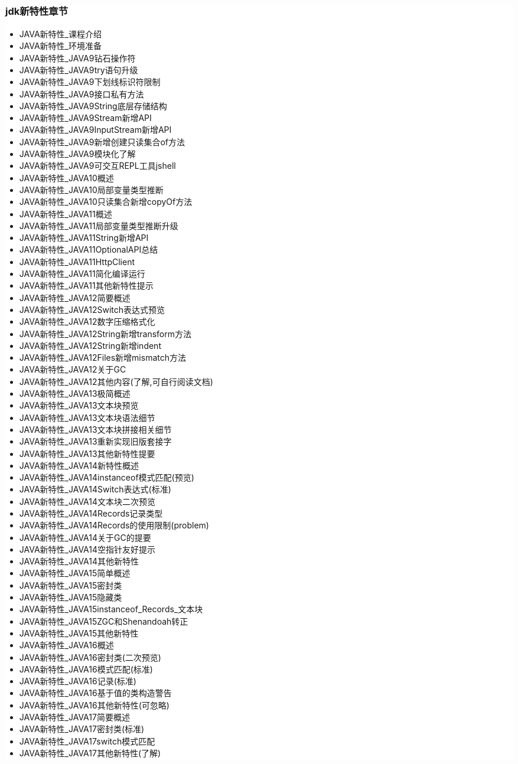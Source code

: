 ### jdk新特性章节

- JAVA新特性_课程介绍
- JAVA新特性_环境准备
- JAVA新特性_JAVA9钻石操作符
- JAVA新特性_JAVA9try语句升级
- JAVA新特性_JAVA9下划线标识符限制
- JAVA新特性_JAVA9接口私有方法
- JAVA新特性_JAVA9String底层存储结构
- JAVA新特性_JAVA9Stream新增API
- JAVA新特性_JAVA9InputStream新增API
- JAVA新特性_JAVA9新增创建只读集合of方法
- JAVA新特性_JAVA9模块化了解
- JAVA新特性_JAVA9可交互REPL工具jshell
- JAVA新特性_JAVA10概述
- JAVA新特性_JAVA10局部变量类型推断
- JAVA新特性_JAVA10只读集合新增copyOf方法
- JAVA新特性_JAVA11概述
- JAVA新特性_JAVA11局部变量类型推断升级
- JAVA新特性_JAVA11String新增API
- JAVA新特性_JAVA11OptionalAPI总结
- JAVA新特性_JAVA11HttpClient
- JAVA新特性_JAVA11简化编译运行
- JAVA新特性_JAVA11其他新特性提示
- JAVA新特性_JAVA12简要概述
- JAVA新特性_JAVA12Switch表达式预览
- JAVA新特性_JAVA12数字压缩格式化
- JAVA新特性_JAVA12String新增transform方法
- JAVA新特性_JAVA12String新增indent
- JAVA新特性_JAVA12Files新增mismatch方法
- JAVA新特性_JAVA12关于GC
- JAVA新特性_JAVA12其他内容(了解,可自行阅读文档)
- JAVA新特性_JAVA13极简概述
- JAVA新特性_JAVA13文本块预览
- JAVA新特性_JAVA13文本块语法细节
- JAVA新特性_JAVA13文本块拼接相关细节
- JAVA新特性_JAVA13重新实现旧版套接字
- JAVA新特性_JAVA13其他新特性提要
- JAVA新特性_JAVA14新特性概述
- JAVA新特性_JAVA14instanceof模式匹配(预览)
- JAVA新特性_JAVA14Switch表达式(标准)
- JAVA新特性_JAVA14文本块二次预览
- JAVA新特性_JAVA14Records记录类型
- JAVA新特性_JAVA14Records的使用限制(problem)
- JAVA新特性_JAVA14关于GC的提要
- JAVA新特性_JAVA14空指针友好提示
- JAVA新特性_JAVA14其他新特性
- JAVA新特性_JAVA15简单概述
- JAVA新特性_JAVA15密封类
- JAVA新特性_JAVA15隐藏类
- JAVA新特性_JAVA15instanceof_Records_文本块
- JAVA新特性_JAVA15ZGC和Shenandoah转正
- JAVA新特性_JAVA15其他新特性
- JAVA新特性_JAVA16概述
- JAVA新特性_JAVA16密封类(二次预览)
- JAVA新特性_JAVA16模式匹配(标准)
- JAVA新特性_JAVA16记录(标准)
- JAVA新特性_JAVA16基于值的类构造警告
- JAVA新特性_JAVA16其他新特性(可忽略)
- JAVA新特性_JAVA17简要概述
- JAVA新特性_JAVA17密封类(标准)
- JAVA新特性_JAVA17switch模式匹配
- JAVA新特性_JAVA17其他新特性(了解)
